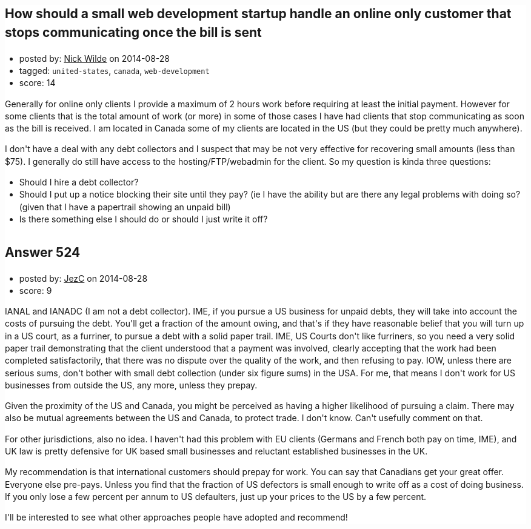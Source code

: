 ## How should a small web development startup handle an online only customer that stops communicating once the bill is sent

- posted by: [Nick Wilde](https://stackexchange.com/users/454046/nick-wilde) on 2014-08-28
- tagged: `united-states`, `canada`, `web-development`
- score: 14

<p>Generally for online only clients I provide a maximum of 2 hours work before requiring at least the initial payment. However for some clients that is the total amount of work (or more) in some of those cases I have had clients that stop communicating as soon as the bill is received. I am located in Canada some of my clients are located in the US (but they could be pretty much anywhere).</p>

<p>I don't have a deal with any debt collectors and I suspect that may be not very effective for recovering small amounts (less than $75). I generally do still have access to the hosting/FTP/webadmin for the client. So my question is kinda three questions:</p>

<ul>
<li>Should I hire a debt collector?</li>
<li>Should I put up a notice blocking their site until they pay? (ie I have the ability but are there any legal problems with doing so? (given that I have a papertrail showing an unpaid bill)</li>
<li>Is there something else I should do or should I just write it off?</li>
</ul>



## Answer 524

- posted by: [JezC](https://stackexchange.com/users/87431/jezc) on 2014-08-28
- score: 9

<p>IANAL and IANADC (I am not a debt collector). IME, if you pursue a US business for unpaid debts, they will take into account the costs of pursuing the debt. You'll get a fraction of the amount owing, and that's if they have reasonable belief that you will turn up in a US court, as a furriner, to pursue a debt with a solid paper trail. IME, US Courts don't like furriners, so you need a very solid paper trail demonstrating that the client understood that a payment was involved, clearly accepting that the work had been completed satisfactorily, that there was no dispute over the quality of the work, and then refusing to pay. IOW, unless there are serious sums, don't bother with small debt collection (under six figure sums) in the USA. For me, that means I don't work for US businesses from outside the US, any more, unless they prepay.</p>

<p>Given the proximity of the US and Canada, you might be perceived as having a higher likelihood of pursuing a claim. There may also be mutual agreements between the US and Canada, to protect trade. I don't know. Can't usefully comment on that.</p>

<p>For other jurisdictions, also no idea. I haven't had this problem with EU clients (Germans and French both pay on time, IME), and UK law is pretty defensive for UK based small businesses and reluctant established businesses in the UK. </p>

<p>My recommendation is that international customers should prepay for work. You can say that Canadians get your great offer. Everyone else pre-pays. Unless you find that the fraction of US defectors is small enough to write off as a cost of doing business. If you only lose a few percent per annum to US defaulters, just up your prices to the US by a few percent.</p>

<p>I'll be interested to see what other approaches people have adopted and recommend!</p>
